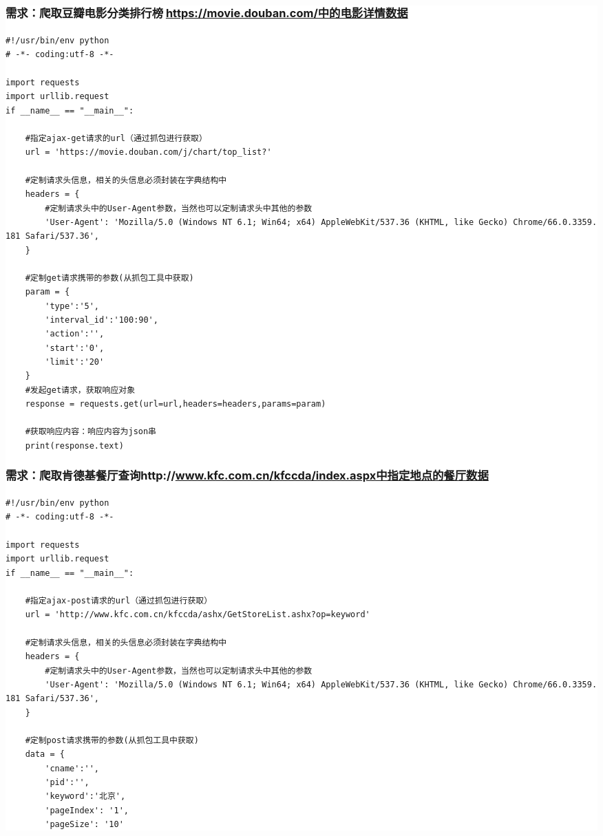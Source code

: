 ### 需求：爬取豆瓣电影分类排行榜 https://movie.douban.com/中的电影详情数据

```
#!/usr/bin/env python
# -*- coding:utf-8 -*-

import requests
import urllib.request
if __name__ == "__main__":

    #指定ajax-get请求的url（通过抓包进行获取）
    url = 'https://movie.douban.com/j/chart/top_list?'

    #定制请求头信息，相关的头信息必须封装在字典结构中
    headers = {
        #定制请求头中的User-Agent参数，当然也可以定制请求头中其他的参数
        'User-Agent': 'Mozilla/5.0 (Windows NT 6.1; Win64; x64) AppleWebKit/537.36 (KHTML, like Gecko) Chrome/66.0.3359.181 Safari/537.36',
    }

    #定制get请求携带的参数(从抓包工具中获取)
    param = {
        'type':'5',
        'interval_id':'100:90',
        'action':'',
        'start':'0',
        'limit':'20'
    }
    #发起get请求，获取响应对象
    response = requests.get(url=url,headers=headers,params=param)

    #获取响应内容：响应内容为json串
    print(response.text)

```

### 需求：爬取肯德基餐厅查询http://www.kfc.com.cn/kfccda/index.aspx中指定地点的餐厅数据

```
#!/usr/bin/env python
# -*- coding:utf-8 -*-

import requests
import urllib.request
if __name__ == "__main__":

    #指定ajax-post请求的url（通过抓包进行获取）
    url = 'http://www.kfc.com.cn/kfccda/ashx/GetStoreList.ashx?op=keyword'

    #定制请求头信息，相关的头信息必须封装在字典结构中
    headers = {
        #定制请求头中的User-Agent参数，当然也可以定制请求头中其他的参数
        'User-Agent': 'Mozilla/5.0 (Windows NT 6.1; Win64; x64) AppleWebKit/537.36 (KHTML, like Gecko) Chrome/66.0.3359.181 Safari/537.36',
    }

    #定制post请求携带的参数(从抓包工具中获取)
    data = {
        'cname':'',
        'pid':'',
        'keyword':'北京',
        'pageIndex': '1',
        'pageSize': '10'
```